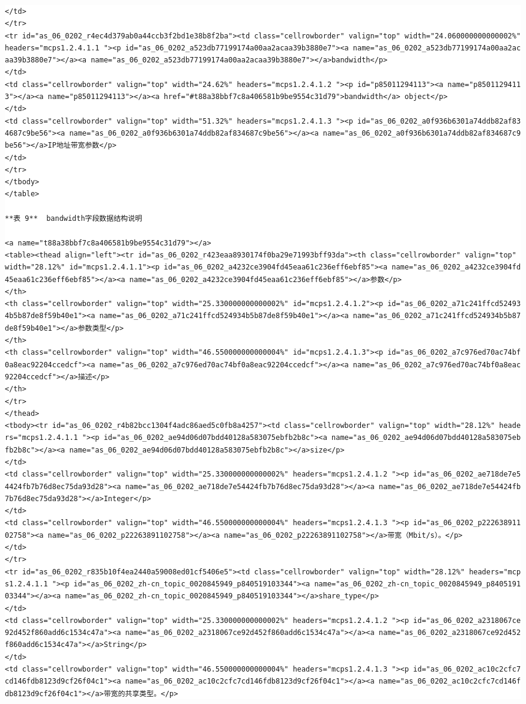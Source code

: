     </td>
    </tr>
    <tr id="as_06_0202_r4ec4d379ab0a44ccb3f2bd1e38b8f2ba"><td class="cellrowborder" valign="top" width="24.060000000000002%" headers="mcps1.2.4.1.1 "><p id="as_06_0202_a523db77199174a00aa2acaa39b3880e7"><a name="as_06_0202_a523db77199174a00aa2acaa39b3880e7"></a><a name="as_06_0202_a523db77199174a00aa2acaa39b3880e7"></a>bandwidth</p>
    </td>
    <td class="cellrowborder" valign="top" width="24.62%" headers="mcps1.2.4.1.2 "><p id="p85011294113"><a name="p85011294113"></a><a name="p85011294113"></a><a href="#t88a38bbf7c8a406581b9be9554c31d79">bandwidth</a> object</p>
    </td>
    <td class="cellrowborder" valign="top" width="51.32%" headers="mcps1.2.4.1.3 "><p id="as_06_0202_a0f936b6301a74ddb82af834687c9be56"><a name="as_06_0202_a0f936b6301a74ddb82af834687c9be56"></a><a name="as_06_0202_a0f936b6301a74ddb82af834687c9be56"></a>IP地址带宽参数</p>
    </td>
    </tr>
    </tbody>
    </table>

    **表 9**  bandwidth字段数据结构说明

    <a name="t88a38bbf7c8a406581b9be9554c31d79"></a>
    <table><thead align="left"><tr id="as_06_0202_r423eaa8930174f0ba29e71993bff93da"><th class="cellrowborder" valign="top" width="28.12%" id="mcps1.2.4.1.1"><p id="as_06_0202_a4232ce3904fd45eaa61c236eff6ebf85"><a name="as_06_0202_a4232ce3904fd45eaa61c236eff6ebf85"></a><a name="as_06_0202_a4232ce3904fd45eaa61c236eff6ebf85"></a>参数</p>
    </th>
    <th class="cellrowborder" valign="top" width="25.330000000000002%" id="mcps1.2.4.1.2"><p id="as_06_0202_a71c241ffcd524934b5b87de8f59b40e1"><a name="as_06_0202_a71c241ffcd524934b5b87de8f59b40e1"></a><a name="as_06_0202_a71c241ffcd524934b5b87de8f59b40e1"></a>参数类型</p>
    </th>
    <th class="cellrowborder" valign="top" width="46.550000000000004%" id="mcps1.2.4.1.3"><p id="as_06_0202_a7c976ed70ac74bf0a8eac92204ccedcf"><a name="as_06_0202_a7c976ed70ac74bf0a8eac92204ccedcf"></a><a name="as_06_0202_a7c976ed70ac74bf0a8eac92204ccedcf"></a>描述</p>
    </th>
    </tr>
    </thead>
    <tbody><tr id="as_06_0202_r4b82bcc1304f4adc86aed5c0fb8a4257"><td class="cellrowborder" valign="top" width="28.12%" headers="mcps1.2.4.1.1 "><p id="as_06_0202_ae94d06d07bdd40128a583075ebfb2b8c"><a name="as_06_0202_ae94d06d07bdd40128a583075ebfb2b8c"></a><a name="as_06_0202_ae94d06d07bdd40128a583075ebfb2b8c"></a>size</p>
    </td>
    <td class="cellrowborder" valign="top" width="25.330000000000002%" headers="mcps1.2.4.1.2 "><p id="as_06_0202_ae718de7e54424fb7b76d8ec75da93d28"><a name="as_06_0202_ae718de7e54424fb7b76d8ec75da93d28"></a><a name="as_06_0202_ae718de7e54424fb7b76d8ec75da93d28"></a>Integer</p>
    </td>
    <td class="cellrowborder" valign="top" width="46.550000000000004%" headers="mcps1.2.4.1.3 "><p id="as_06_0202_p22263891102758"><a name="as_06_0202_p22263891102758"></a><a name="as_06_0202_p22263891102758"></a>带宽（Mbit/s）。</p>
    </td>
    </tr>
    <tr id="as_06_0202_r835b10f4ea2440a59008ed01cf5406e5"><td class="cellrowborder" valign="top" width="28.12%" headers="mcps1.2.4.1.1 "><p id="as_06_0202_zh-cn_topic_0020845949_p840519103344"><a name="as_06_0202_zh-cn_topic_0020845949_p840519103344"></a><a name="as_06_0202_zh-cn_topic_0020845949_p840519103344"></a>share_type</p>
    </td>
    <td class="cellrowborder" valign="top" width="25.330000000000002%" headers="mcps1.2.4.1.2 "><p id="as_06_0202_a2318067ce92d452f860add6c1534c47a"><a name="as_06_0202_a2318067ce92d452f860add6c1534c47a"></a><a name="as_06_0202_a2318067ce92d452f860add6c1534c47a"></a>String</p>
    </td>
    <td class="cellrowborder" valign="top" width="46.550000000000004%" headers="mcps1.2.4.1.3 "><p id="as_06_0202_ac10c2cfc7cd146fdb8123d9cf26f04c1"><a name="as_06_0202_ac10c2cfc7cd146fdb8123d9cf26f04c1"></a><a name="as_06_0202_ac10c2cfc7cd146fdb8123d9cf26f04c1"></a>带宽的共享类型。</p>